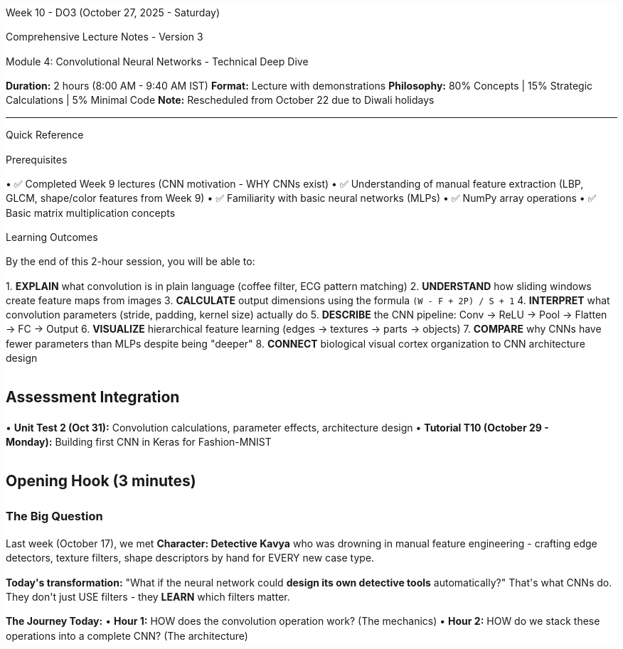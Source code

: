 Week 10 - DO3 (October 27, 2025 - Saturday)

Comprehensive Lecture Notes - Version 3

Module 4: Convolutional Neural Networks - Technical Deep Dive

**Duration:** 2 hours (8:00 AM - 9:40 AM IST)
**Format:** Lecture with demonstrations
**Philosophy:** 80% Concepts | 15% Strategic Calculations | 5% Minimal Code
**Note:** Rescheduled from October 22 due to Diwali holidays

--------------------------------------------------------------------------------

Quick Reference

Prerequisites

• ✅ Completed Week 9 lectures (CNN motivation - WHY CNNs exist)
• ✅ Understanding of manual feature extraction (LBP, GLCM, shape/color features from Week 9)
• ✅ Familiarity with basic neural networks (MLPs)
• ✅ NumPy array operations
• ✅ Basic matrix multiplication concepts

Learning Outcomes

By the end of this 2-hour session, you will be able to:

1. **EXPLAIN** what convolution is in plain language (coffee filter, ECG pattern matching)
2. **UNDERSTAND** how sliding windows create feature maps from images
3. **CALCULATE** output dimensions using the formula `(W - F + 2P) / S + 1`
4. **INTERPRET** what convolution parameters (stride, padding, kernel size) actually do
5. **DESCRIBE** the CNN pipeline: Conv → ReLU → Pool → Flatten → FC → Output
6. **VISUALIZE** hierarchical feature learning (edges → textures → parts → objects)
7. **COMPARE** why CNNs have fewer parameters than MLPs despite being "deeper"
8. **CONNECT** biological visual cortex organization to CNN architecture design

## Assessment Integration

• **Unit Test 2 (Oct 31):** Convolution calculations, parameter effects, architecture design
• **Tutorial T10 (October 29 - Monday):** Building first CNN in Keras for Fashion-MNIST


## Opening Hook (3 minutes)

### The Big Question
Last week (October 17), we met **Character: Detective Kavya** who was drowning in manual feature engineering - crafting edge detectors, texture filters, shape descriptors by hand for EVERY new case type.

**Today's transformation:**
"What if the neural network could **design its own detective tools** automatically?"
That's what CNNs do. They don't just USE filters - they **LEARN** which filters matter.

**The Journey Today:**
• **Hour 1:** HOW does the convolution operation work? (The mechanics)
• **Hour 2:** HOW do we stack these operations into a complete CNN? (The architecture)
